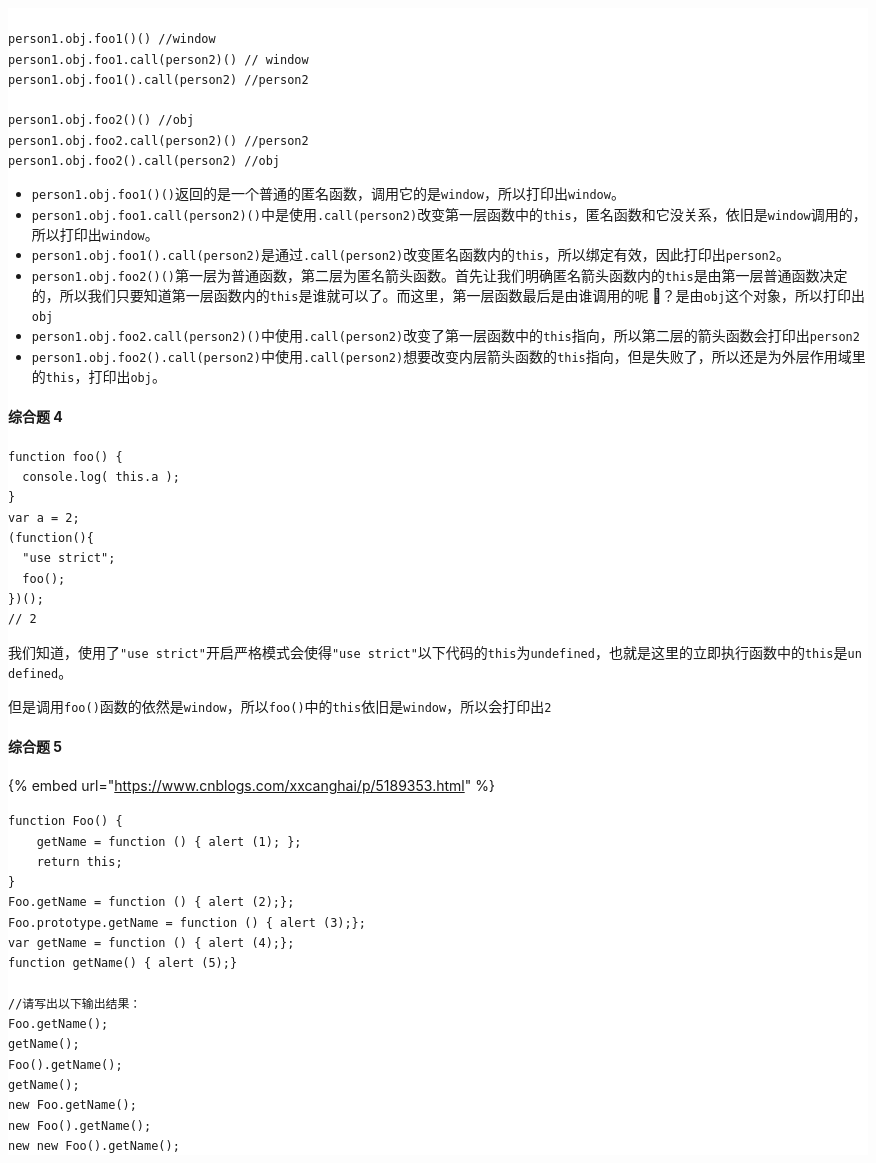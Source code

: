 ```

person1.obj.foo1()() //window
person1.obj.foo1.call(person2)() // window
person1.obj.foo1().call(person2) //person2

person1.obj.foo2()() //obj
person1.obj.foo2.call(person2)() //person2
person1.obj.foo2().call(person2) //obj

```

* `person1.obj.foo1()()`返回的是一个普通的匿名函数，调用它的是`window`，所以打印出`window`。
* `person1.obj.foo1.call(person2)()`中是使用`.call(person2)`改变第一层函数中的`this`，匿名函数和它没关系，依旧是`window`调用的，所以打印出`window`。
* `person1.obj.foo1().call(person2)`是通过`.call(person2)`改变匿名函数内的`this`，所以绑定有效，因此打印出`person2`。
* `person1.obj.foo2()()`第一层为普通函数，第二层为匿名箭头函数。首先让我们明确匿名箭头函数内的`this`是由第一层普通函数决定的，所以我们只要知道第一层函数内的`this`是谁就可以了。而这里，第一层函数最后是由谁调用的呢 🤔️？是由`obj`这个对象，所以打印出`obj`
* `person1.obj.foo2.call(person2)()`中使用`.call(person2)`改变了第一层函数中的`this`指向，所以第二层的箭头函数会打印出`person2`
* `person1.obj.foo2().call(person2)`中使用`.call(person2)`想要改变内层箭头函数的`this`指向，但是失败了，所以还是为外层作用域里的`this`，打印出`obj`。

#### 综合题 4

```
function foo() {
  console.log( this.a );
}
var a = 2;
(function(){
  "use strict";
  foo();
})();
// 2

```

我们知道，使用了`"use strict"`开启严格模式会使得`"use strict"`以下代码的`this`为`undefined`，也就是这里的立即执行函数中的`this`是`undefined`。

但是调用`foo()`函数的依然是`window`，所以`foo()`中的`this`依旧是`window`，所以会打印出`2`

#### 综合题 5

{% embed url="https://www.cnblogs.com/xxcanghai/p/5189353.html" %}



```
function Foo() {
    getName = function () { alert (1); };
    return this;
}
Foo.getName = function () { alert (2);};
Foo.prototype.getName = function () { alert (3);};
var getName = function () { alert (4);};
function getName() { alert (5);}

//请写出以下输出结果：
Foo.getName();
getName();
Foo().getName();
getName();
new Foo.getName();
new Foo().getName();
new new Foo().getName();
```
